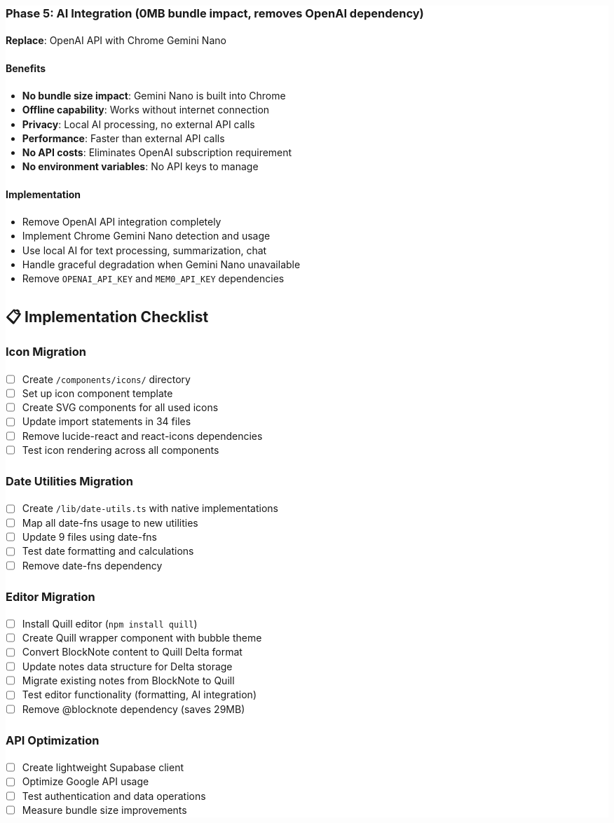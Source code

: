 ### Phase 5: AI Integration (0MB bundle impact, removes OpenAI dependency)

**Replace**: OpenAI API with Chrome Gemini Nano

#### Benefits
- **No bundle size impact**: Gemini Nano is built into Chrome
- **Offline capability**: Works without internet connection
- **Privacy**: Local AI processing, no external API calls
- **Performance**: Faster than external API calls
- **No API costs**: Eliminates OpenAI subscription requirement
- **No environment variables**: No API keys to manage

#### Implementation
- Remove OpenAI API integration completely
- Implement Chrome Gemini Nano detection and usage
- Use local AI for text processing, summarization, chat
- Handle graceful degradation when Gemini Nano unavailable
- Remove `OPENAI_API_KEY` and `MEM0_API_KEY` dependencies

## 📋 Implementation Checklist

### Icon Migration
- [ ] Create `/components/icons/` directory
- [ ] Set up icon component template
- [ ] Create SVG components for all used icons
- [ ] Update import statements in 34 files
- [ ] Remove lucide-react and react-icons dependencies
- [ ] Test icon rendering across all components

### Date Utilities Migration
- [ ] Create `/lib/date-utils.ts` with native implementations
- [ ] Map all date-fns usage to new utilities
- [ ] Update 9 files using date-fns
- [ ] Test date formatting and calculations
- [ ] Remove date-fns dependency

### Editor Migration
- [ ] Install Quill editor (`npm install quill`)
- [ ] Create Quill wrapper component with bubble theme
- [ ] Convert BlockNote content to Quill Delta format
- [ ] Update notes data structure for Delta storage
- [ ] Migrate existing notes from BlockNote to Quill
- [ ] Test editor functionality (formatting, AI integration)
- [ ] Remove @blocknote dependency (saves 29MB)

### API Optimization
- [ ] Create lightweight Supabase client
- [ ] Optimize Google API usage
- [ ] Test authentication and data operations
- [ ] Measure bundle size improvements
